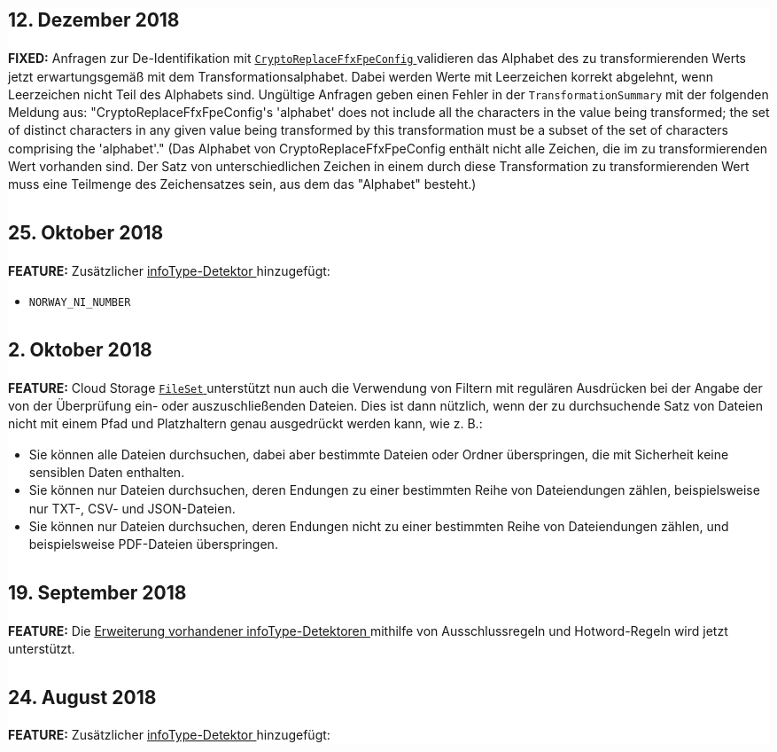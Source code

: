 ##  12\. Dezember 2018

**FIXED:** Anfragen zur De-Identifikation mit [ ` CryptoReplaceFfxFpeConfig `
](https://cloud.google.com/dlp/docs/reference/rpc/google.privacy.dlp.v2?hl=de#cryptoreplaceffxfpeconfig)
validieren das Alphabet des zu transformierenden Werts jetzt erwartungsgemäß
mit dem Transformationsalphabet. Dabei werden Werte mit Leerzeichen korrekt
abgelehnt, wenn Leerzeichen nicht Teil des Alphabets sind. Ungültige Anfragen
geben einen Fehler in der ` TransformationSummary ` mit der folgenden Meldung
aus: "CryptoReplaceFfxFpeConfig's 'alphabet' does not include all the
characters in the value being transformed; the set of distinct characters in
any given value being transformed by this transformation must be a subset of
the set of characters comprising the 'alphabet'." (Das Alphabet von
CryptoReplaceFfxFpeConfig enthält nicht alle Zeichen, die im zu
transformierenden Wert vorhanden sind. Der Satz von unterschiedlichen Zeichen
in einem durch diese Transformation zu transformierenden Wert muss eine
Teilmenge des Zeichensatzes sein, aus dem das "Alphabet" besteht.)

##  25\. Oktober 2018

**FEATURE:** Zusätzlicher [ infoType-Detektor
](https://cloud.google.com/dlp/docs/infotypes-reference?hl=de) hinzugefügt:

  * ` NORWAY_NI_NUMBER `

##  2\. Oktober 2018

**FEATURE:** Cloud Storage [ ` FileSet `
](https://cloud.google.com/dlp/docs/reference/rest/v2/InspectJobConfig?hl=de#fileset)
unterstützt nun auch die Verwendung von Filtern mit regulären Ausdrücken bei
der Angabe der von der Überprüfung ein- oder auszuschließenden Dateien. Dies
ist dann nützlich, wenn der zu durchsuchende Satz von Dateien nicht mit einem
Pfad und Platzhaltern genau ausgedrückt werden kann, wie z. B.:

  * Sie können alle Dateien durchsuchen, dabei aber bestimmte Dateien oder Ordner überspringen, die mit Sicherheit keine sensiblen Daten enthalten. 
  * Sie können nur Dateien durchsuchen, deren Endungen zu einer bestimmten Reihe von Dateiendungen zählen, beispielsweise nur TXT-, CSV- und JSON-Dateien. 
  * Sie können nur Dateien durchsuchen, deren Endungen nicht zu einer bestimmten Reihe von Dateiendungen zählen, und beispielsweise PDF-Dateien überspringen. 

##  19\. September 2018

**FEATURE:** Die [ Erweiterung vorhandener infoType-Detektoren
](https://cloud.google.com/dlp/docs/creating-custom-infotypes-rules?hl=de)
mithilfe von Ausschlussregeln und Hotword-Regeln wird jetzt unterstützt.

##  24\. August 2018

**FEATURE:** Zusätzlicher [ infoType-Detektor
](https://cloud.google.com/dlp/docs/infotypes-reference?hl=de) hinzugefügt:

